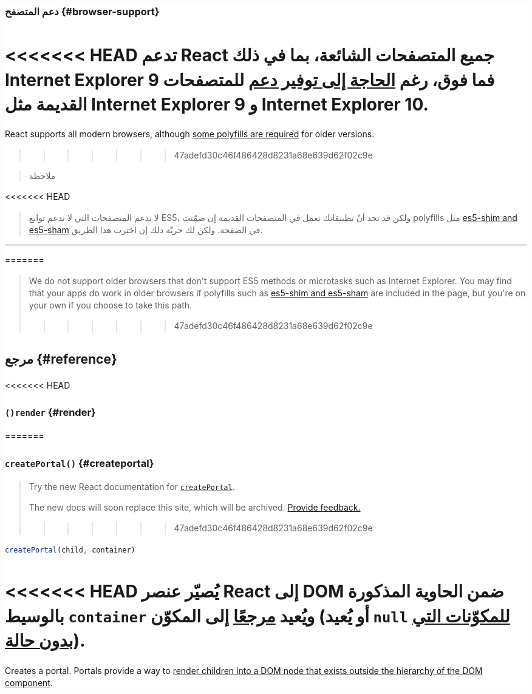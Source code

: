 ### دعم المتصفح {#browser-support}

<<<<<<< HEAD
تدعم React جميع المتصفحات الشائعة، بما في ذلك Internet Explorer 9 فما فوق، رغم [الحاجة إلى توفير دعم](/docs/javascript-environment-requirements.html) للمتصفحات القديمة مثل Internet Explorer 9 و Internet Explorer 10.
=======
React supports all modern browsers, although [some polyfills are required](/docs/javascript-environment-requirements.html) for older versions.
>>>>>>> 47adefd30c46f486428d8231a68e639d62f02c9e

> ملاحظة
>
<<<<<<< HEAD
> لا ندعم المتصفحات التي لا تدعم توابع ES5، ولكن قد تجد أنّ تطبيقاتك تعمل في المتصفحات القديمة إن ضمّنت polyfills مثل [es5-shim and es5-sham](https://github.com/es-shims/es5-shim) في الصفحة. ولكن لك حريّة ذلك إن اخترت هذا الطريق.

* * *
=======
> We do not support older browsers that don't support ES5 methods or microtasks such as Internet Explorer. You may find that your apps do work in older browsers if polyfills such as [es5-shim and es5-sham](https://github.com/es-shims/es5-shim) are included in the page, but you're on your own if you choose to take this path.
>>>>>>> 47adefd30c46f486428d8231a68e639d62f02c9e

## مرجع {#reference}

<<<<<<< HEAD
### `()render` {#render}
=======
### `createPortal()` {#createportal}

> Try the new React documentation for [`createPortal`](https://beta.reactjs.org/reference/react-dom/createPortal).
>
> The new docs will soon replace this site, which will be archived. [Provide feedback.](https://github.com/reactjs/reactjs.org/issues/3308)
>>>>>>> 47adefd30c46f486428d8231a68e639d62f02c9e

```javascript
createPortal(child, container)
```

<<<<<<< HEAD
يُصيّر عنصر React إلى DOM ضمن الحاوية المذكورة بالوسيط `container` ويُعيد [مرجعًا](/docs/more-about-refs.html) إلى المكوّن (أو يُعيد `null` [للمكوّنات التي بدون حالة](/docs/components-and-props.html#function-and-class-components)).
=======
Creates a portal. Portals provide a way to [render children into a DOM node that exists outside the hierarchy of the DOM component](/docs/portals.html).
